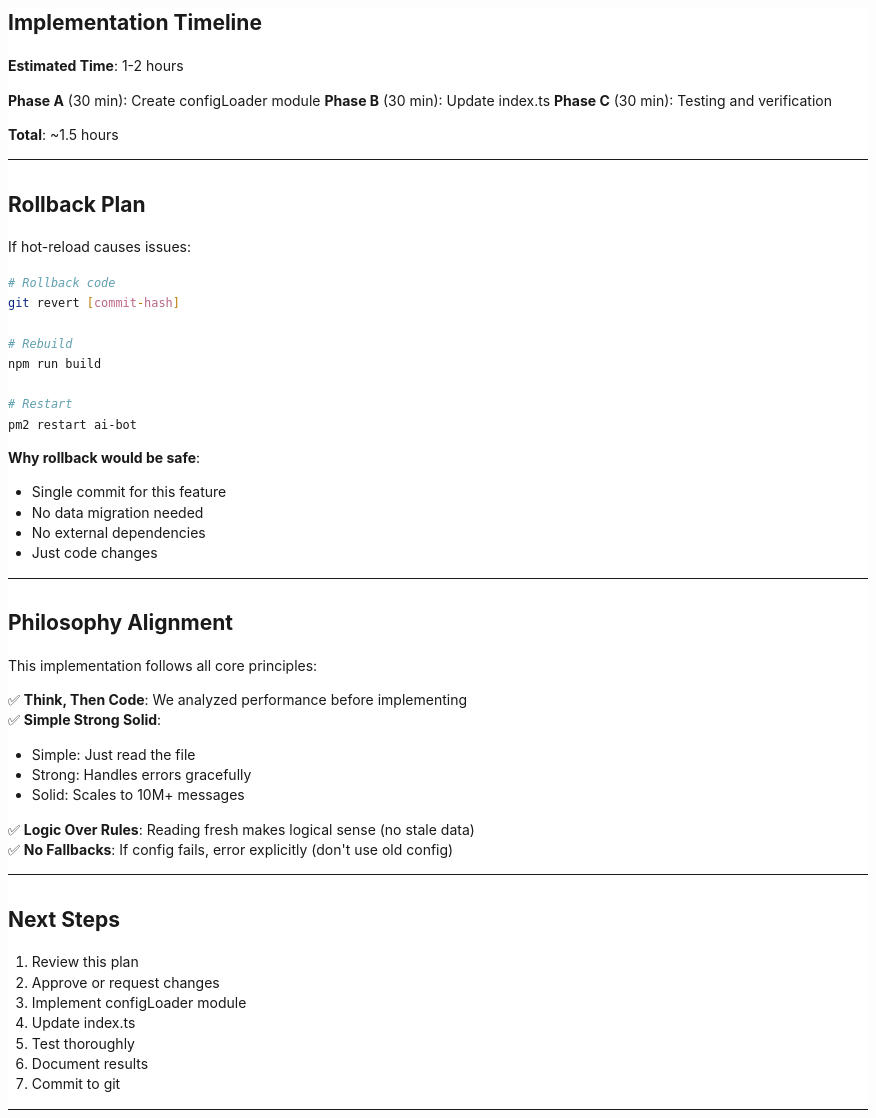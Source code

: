 ## Implementation Timeline

**Estimated Time**: 1-2 hours

**Phase A** (30 min): Create configLoader module
**Phase B** (30 min): Update index.ts
**Phase C** (30 min): Testing and verification

**Total**: ~1.5 hours

---

## Rollback Plan

If hot-reload causes issues:

```bash
# Rollback code
git revert [commit-hash]

# Rebuild
npm run build

# Restart
pm2 restart ai-bot
```

**Why rollback would be safe**:
- Single commit for this feature
- No data migration needed
- No external dependencies
- Just code changes

---

## Philosophy Alignment

This implementation follows all core principles:

✅ **Think, Then Code**: We analyzed performance before implementing  
✅ **Simple Strong Solid**: 
- Simple: Just read the file
- Strong: Handles errors gracefully
- Solid: Scales to 10M+ messages

✅ **Logic Over Rules**: Reading fresh makes logical sense (no stale data)  
✅ **No Fallbacks**: If config fails, error explicitly (don't use old config)

---

## Next Steps

1. Review this plan
2. Approve or request changes
3. Implement configLoader module
4. Update index.ts
5. Test thoroughly
6. Document results
7. Commit to git

---